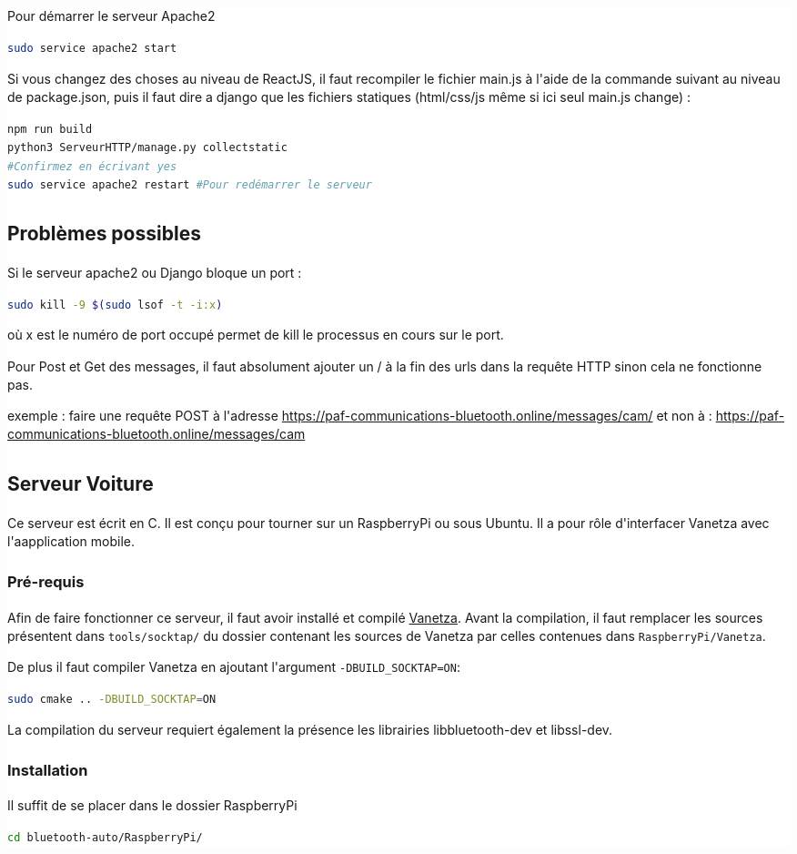 Pour démarrer le serveur Apache2

```bash
sudo service apache2 start
```

Si vous changez des choses au niveau de ReactJS, il faut recompiler le fichier main.js à l'aide de la commande suivant au niveau de package.json, puis il faut dire a django que les fichiers statiques (html/css/js même si ici seul main.js change) :
```bash
npm run build
python3 ServeurHTTP/manage.py collectstatic
#Confirmez en écrivant yes
sudo service apache2 restart #Pour redémarrer le serveur
```

## Problèmes possibles

Si le serveur apache2 ou Django bloque un port :

```bash
sudo kill -9 $(sudo lsof -t -i:x)
```
où x est le numéro de port occupé permet de kill le processus en cours sur le port.

Pour Post et Get des messages, il faut absolument ajouter un / à la fin des urls dans la requête HTTP sinon cela ne fonctionne pas.

exemple : faire une requête POST à l'adresse https://paf-communications-bluetooth.online/messages/cam/ et non à :
https://paf-communications-bluetooth.online/messages/cam

## Serveur Voiture

Ce serveur est écrit en C. Il est conçu pour tourner sur un RaspberryPi ou sous Ubuntu. Il a pour rôle d'interfacer Vanetza avec l'aapplication mobile.

### Pré-requis

Afin de faire fonctionner ce serveur, il faut avoir installé et compilé [Vanetza](https://www.vanetza.org/). Avant la compilation, il faut remplacer les sources présentent dans `tools/socktap/` du dossier contenant les sources de Vanetza par celles contenues dans `RaspberryPi/Vanetza`.

De plus il faut compiler Vanetza en ajoutant l'argument `-DBUILD_SOCKTAP=ON`:
```bash
sudo cmake .. -DBUILD_SOCKTAP=ON
```

La compilation du serveur requiert également la présence les librairies libbluetooth-dev et libssl-dev.

### Installation

Il suffit de se placer dans le dossier RaspberryPi
```bash
cd bluetooth-auto/RaspberryPi/
```

